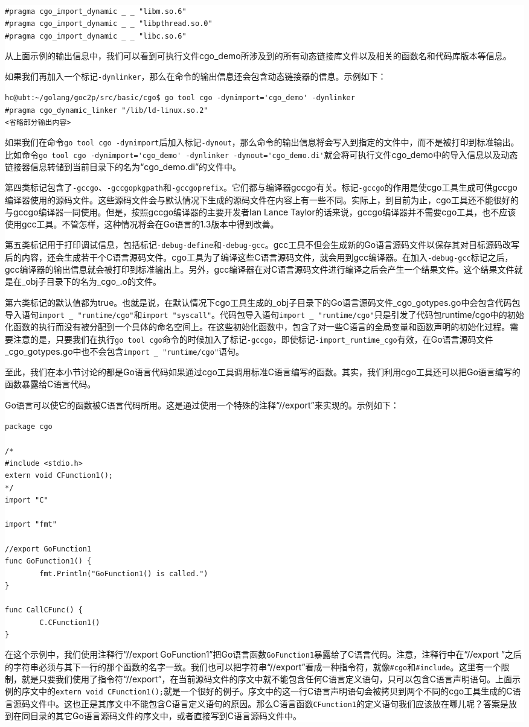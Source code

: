 	#pragma cgo_import_dynamic _ _ "libm.so.6"
	#pragma cgo_import_dynamic _ _ "libpthread.so.0"
	#pragma cgo_import_dynamic _ _ "libc.so.6"

从上面示例的输出信息中，我们可以看到可执行文件cgo_demo所涉及到的所有动态链接库文件以及相关的函数名和代码库版本等信息。

如果我们再加入一个标记```-dynlinker```，那么在命令的输出信息还会包含动态链接器的信息。示例如下：

	hc@ubt:~/golang/goc2p/src/basic/cgo$ go tool cgo -dynimport='cgo_demo' -dynlinker
	#pragma cgo_dynamic_linker "/lib/ld-linux.so.2"
	<省略部分输出内容>

如果我们在命令```go tool cgo -dynimport```后加入标记```-dynout```，那么命令的输出信息将会写入到指定的文件中，而不是被打印到标准输出。比如命令```go tool cgo -dynimport='cgo_demo' -dynlinker -dynout='cgo_demo.di'```就会将可执行文件cgo_demo中的导入信息以及动态链接器信息转储到当前目录下的名为“cgo_demo.di”的文件中。

第四类标记包含了```-gccgo```、```-gccgopkgpath```和```-gccgoprefix```。它们都与编译器gccgo有关。标记```-gccgo```的作用是使cgo工具生成可供gccgo编译器使用的源码文件。这些源码文件会与默认情况下生成的源码文件在内容上有一些不同。实际上，到目前为止，cgo工具还不能很好的与gccgo编译器一同使用。但是，按照gccgo编译器的主要开发者Ian Lance Taylor的话来说，gccgo编译器并不需要cgo工具，也不应该使用gcc工具。不管怎样，这种情况将会在Go语言的1.3版本中得到改善。

第五类标记用于打印调试信息，包括标记```-debug-define```和```-debug-gcc```。gcc工具不但会生成新的Go语言源码文件以保存其对目标源码改写后的内容，还会生成若干个C语言源码文件。cgo工具为了编译这些C语言源码文件，就会用到gcc编译器。在加入```-debug-gcc```标记之后，gcc编译器的输出信息就会被打印到标准输出上。另外，gcc编译器在对C语言源码文件进行编译之后会产生一个结果文件。这个结果文件就是在_obj子目录下的名为_cgo_.o的文件。

第六类标记的默认值都为true。也就是说，在默认情况下cgo工具生成的_obj子目录下的Go语言源码文件_cgo_gotypes.go中会包含代码包导入语句```import _ "runtime/cgo"```和```import "syscall"```。代码包导入语句```import _ "runtime/cgo"```只是引发了代码包runtime/cgo中的初始化函数的执行而没有被分配到一个具体的命名空间上。在这些初始化函数中，包含了对一些C语言的全局变量和函数声明的初始化过程。需要注意的是，只要我们在执行```go tool cgo```命令的时候加入了标记```-gccgo```，即使标记```-import_runtime_cgo```有效，在Go语言源码文件_cgo_gotypes.go中也不会包含```import _ "runtime/cgo"```语句。

至此，我们在本小节讨论的都是Go语言代码如果通过cgo工具调用标准C语言编写的函数。其实，我们利用cgo工具还可以把Go语言编写的函数暴露给C语言代码。

Go语言可以使它的函数被C语言代码所用。这是通过使用一个特殊的注释“//export”来实现的。示例如下：

	package cgo
	
	/*
	#include <stdio.h>
	extern void CFunction1();
	*/
	import "C"
	
	import "fmt"
	
	//export GoFunction1
	func GoFunction1() {
	        fmt.Println("GoFunction1() is called.")
	}
	
	func CallCFunc() {
	        C.CFunction1()
	}
	
在这个示例中，我们使用注释行“//export GoFunction1”把Go语言函数```GoFunction1```暴露给了C语言代码。注意，注释行中在“//export ”之后的字符串必须与其下一行的那个函数的名字一致。我们也可以把字符串“//export”看成一种指令符，就像```#cgo```和```#include```。这里有一个限制，就是只要我们使用了指令符“//export”，在当前源码文件的序文中就不能包含任何C语言定义语句，只可以包含C语言声明语句。上面示例的序文中的```extern void CFunction1();```就是一个很好的例子。序文中的这一行C语言声明语句会被拷贝到两个不同的cgo工具生成的C语言源码文件中。这也正是其序文中不能包含C语言定义语句的原因。那么C语言函数```CFunction1```的定义语句我们应该放在哪儿呢？答案是放到在同目录的其它Go语言源码文件的序文中，或者直接写到C语言源码文件中。
